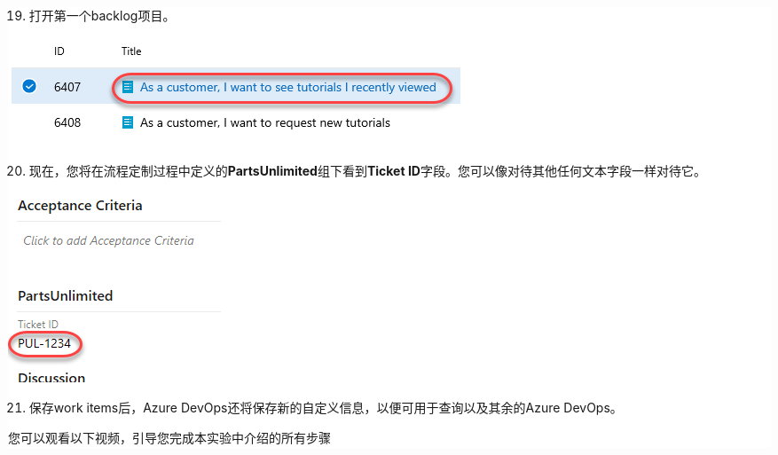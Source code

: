 19.  打开第一个backlog项目。
    
   ![](images/124.png)
    
20.  现在，您将在流程定制过程中定义的**PartsUnlimited**组下看到**Ticket ID**字段。您可以像对待其他任何文本字段一样对待它。
    
   ![](images/125.png)
    
21.  保存work items后，Azure DevOps还将保存新的自定义信息，以便可用于查询以及其余的Azure DevOps。
    

您可以观看以下视频，引导您完成本实验中介绍的所有步骤

<figure class="video_container">
  <iframe width="560" height="315" src="https://www.youtube.com/embed/WWUf5OWeBD0" frameborder="0" allowfullscreen="true"> </iframe>
</figure>

